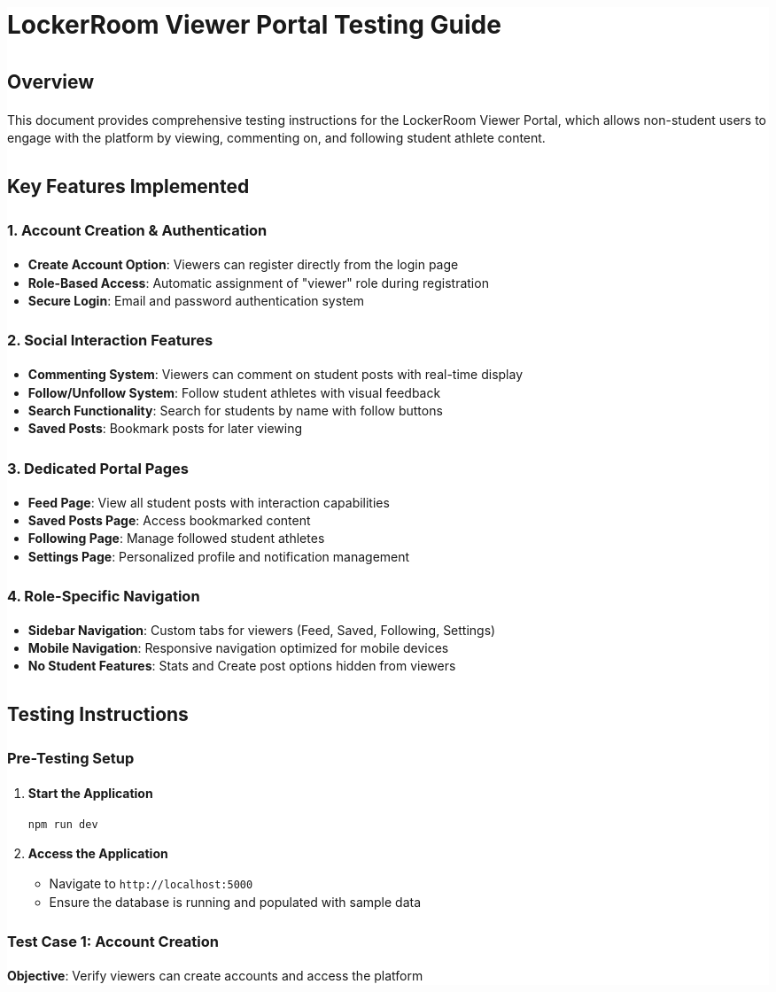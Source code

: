 # LockerRoom Viewer Portal Testing Guide

## Overview

This document provides comprehensive testing instructions for the LockerRoom Viewer Portal, which allows non-student users to engage with the platform by viewing, commenting on, and following student athlete content.

## Key Features Implemented

### 1. Account Creation & Authentication
- **Create Account Option**: Viewers can register directly from the login page
- **Role-Based Access**: Automatic assignment of "viewer" role during registration
- **Secure Login**: Email and password authentication system

### 2. Social Interaction Features
- **Commenting System**: Viewers can comment on student posts with real-time display
- **Follow/Unfollow System**: Follow student athletes with visual feedback
- **Search Functionality**: Search for students by name with follow buttons
- **Saved Posts**: Bookmark posts for later viewing

### 3. Dedicated Portal Pages
- **Feed Page**: View all student posts with interaction capabilities
- **Saved Posts Page**: Access bookmarked content
- **Following Page**: Manage followed student athletes
- **Settings Page**: Personalized profile and notification management

### 4. Role-Specific Navigation
- **Sidebar Navigation**: Custom tabs for viewers (Feed, Saved, Following, Settings)
- **Mobile Navigation**: Responsive navigation optimized for mobile devices
- **No Student Features**: Stats and Create post options hidden from viewers

## Testing Instructions

### Pre-Testing Setup

1. **Start the Application**
   ```bash
   npm run dev
   ```

2. **Access the Application**
   - Navigate to `http://localhost:5000`
   - Ensure the database is running and populated with sample data

### Test Case 1: Account Creation

**Objective**: Verify viewers can create accounts and access the platform
